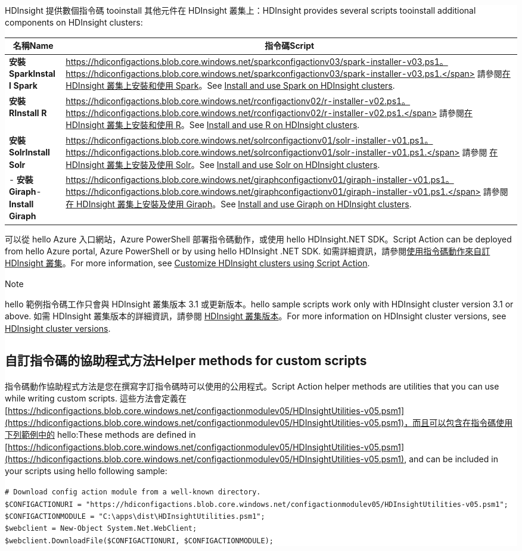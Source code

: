<span data-ttu-id="39923-130">HDInsight 提供數個指令碼 tooinstall 其他元件在 HDInsight 叢集上：</span><span class="sxs-lookup"><span data-stu-id="39923-130">HDInsight provides several scripts tooinstall additional components on HDInsight clusters:</span></span>

| <span data-ttu-id="39923-131">名稱</span><span class="sxs-lookup"><span data-stu-id="39923-131">Name</span></span> | <span data-ttu-id="39923-132">指令碼</span><span class="sxs-lookup"><span data-stu-id="39923-132">Script</span></span> |
| --- | --- |
| <span data-ttu-id="39923-133">**安裝 Spark**</span><span class="sxs-lookup"><span data-stu-id="39923-133">**Install Spark**</span></span> |<span data-ttu-id="39923-134">https://hdiconfigactions.blob.core.windows.net/sparkconfigactionv03/spark-installer-v03.ps1。</span><span class="sxs-lookup"><span data-stu-id="39923-134">https://hdiconfigactions.blob.core.windows.net/sparkconfigactionv03/spark-installer-v03.ps1.</span></span> <span data-ttu-id="39923-135">請參閱[在 HDInsight 叢集上安裝和使用 Spark][hdinsight-install-spark]。</span><span class="sxs-lookup"><span data-stu-id="39923-135">See [Install and use Spark on HDInsight clusters][hdinsight-install-spark].</span></span> |
| <span data-ttu-id="39923-136">**安裝 R**</span><span class="sxs-lookup"><span data-stu-id="39923-136">**Install R**</span></span> |<span data-ttu-id="39923-137">https://hdiconfigactions.blob.core.windows.net/rconfigactionv02/r-installer-v02.ps1。</span><span class="sxs-lookup"><span data-stu-id="39923-137">https://hdiconfigactions.blob.core.windows.net/rconfigactionv02/r-installer-v02.ps1.</span></span> <span data-ttu-id="39923-138">請參閱[在 HDInsight 叢集上安裝和使用 R][hdinsight-r-scripts]。</span><span class="sxs-lookup"><span data-stu-id="39923-138">See [Install and use R on HDInsight clusters][hdinsight-r-scripts].</span></span> |
| <span data-ttu-id="39923-139">**安裝 Solr**</span><span class="sxs-lookup"><span data-stu-id="39923-139">**Install Solr**</span></span> |<span data-ttu-id="39923-140">https://hdiconfigactions.blob.core.windows.net/solrconfigactionv01/solr-installer-v01.ps1。</span><span class="sxs-lookup"><span data-stu-id="39923-140">https://hdiconfigactions.blob.core.windows.net/solrconfigactionv01/solr-installer-v01.ps1.</span></span> <span data-ttu-id="39923-141">請參閱 [在 HDInsight 叢集上安裝及使用 Solr](hdinsight-hadoop-solr-install.md)。</span><span class="sxs-lookup"><span data-stu-id="39923-141">See [Install and use Solr on HDInsight clusters](hdinsight-hadoop-solr-install.md).</span></span> |
| <span data-ttu-id="39923-142">- **安裝 Giraph**</span><span class="sxs-lookup"><span data-stu-id="39923-142">- **Install Giraph**</span></span> |<span data-ttu-id="39923-143">https://hdiconfigactions.blob.core.windows.net/giraphconfigactionv01/giraph-installer-v01.ps1。</span><span class="sxs-lookup"><span data-stu-id="39923-143">https://hdiconfigactions.blob.core.windows.net/giraphconfigactionv01/giraph-installer-v01.ps1.</span></span> <span data-ttu-id="39923-144">請參閱 [在 HDInsight 叢集上安裝及使用 Giraph](hdinsight-hadoop-giraph-install.md)。</span><span class="sxs-lookup"><span data-stu-id="39923-144">See [Install and use Giraph on HDInsight clusters](hdinsight-hadoop-giraph-install.md).</span></span> |

<span data-ttu-id="39923-145">可以從 hello Azure 入口網站，Azure PowerShell 部署指令碼動作，或使用 hello HDInsight.NET SDK。</span><span class="sxs-lookup"><span data-stu-id="39923-145">Script Action can be deployed from hello Azure portal, Azure PowerShell or by using hello HDInsight .NET SDK.</span></span>  <span data-ttu-id="39923-146">如需詳細資訊，請參閱[使用指令碼動作來自訂 HDInsight 叢集][hdinsight-cluster-customize]。</span><span class="sxs-lookup"><span data-stu-id="39923-146">For more information, see [Customize HDInsight clusters using Script Action][hdinsight-cluster-customize].</span></span>

> [!NOTE]
> <span data-ttu-id="39923-147">hello 範例指令碼工作只會與 HDInsight 叢集版本 3.1 或更新版本。</span><span class="sxs-lookup"><span data-stu-id="39923-147">hello sample scripts work only with HDInsight cluster version 3.1 or above.</span></span> <span data-ttu-id="39923-148">如需 HDInsight 叢集版本的詳細資訊，請參閱 [HDInsight 叢集版本](hdinsight-component-versioning.md)。</span><span class="sxs-lookup"><span data-stu-id="39923-148">For more information on HDInsight cluster versions, see [HDInsight cluster versions](hdinsight-component-versioning.md).</span></span>
>
>

## <a name="helper-methods-for-custom-scripts"></a><span data-ttu-id="39923-149">自訂指令碼的協助程式方法</span><span class="sxs-lookup"><span data-stu-id="39923-149">Helper methods for custom scripts</span></span>
<span data-ttu-id="39923-150">指令碼動作協助程式方法是您在撰寫字訂指令碼時可以使用的公用程式。</span><span class="sxs-lookup"><span data-stu-id="39923-150">Script Action helper methods are utilities that you can use while writing custom scripts.</span></span> <span data-ttu-id="39923-151">這些方法會定義在[https://hdiconfigactions.blob.core.windows.net/configactionmodulev05/HDInsightUtilities-v05.psm1](https://hdiconfigactions.blob.core.windows.net/configactionmodulev05/HDInsightUtilities-v05.psm1)，而且可以包含在指令碼使用下列範例中的 hello:</span><span class="sxs-lookup"><span data-stu-id="39923-151">These methods are defined in [https://hdiconfigactions.blob.core.windows.net/configactionmodulev05/HDInsightUtilities-v05.psm1](https://hdiconfigactions.blob.core.windows.net/configactionmodulev05/HDInsightUtilities-v05.psm1), and can be included in your scripts using hello following sample:</span></span>

    # Download config action module from a well-known directory.
    $CONFIGACTIONURI = "https://hdiconfigactions.blob.core.windows.net/configactionmodulev05/HDInsightUtilities-v05.psm1";
    $CONFIGACTIONMODULE = "C:\apps\dist\HDInsightUtilities.psm1";
    $webclient = New-Object System.Net.WebClient;
    $webclient.DownloadFile($CONFIGACTIONURI, $CONFIGACTIONMODULE);


[hdinsight-provision]: hdinsight-provision-clusters.md
[hdinsight-cluster-customize]: hdinsight-hadoop-customize-cluster.md
[hdinsight-install-spark]: hdinsight-hadoop-spark-install.md
[hdinsight-r-scripts]: hdinsight-hadoop-r-scripts.md
[powershell-install-configure]: install-configure-powershell.md
[1]: https://msdn.microsoft.com/library/96xafkes(v=vs.110).aspx